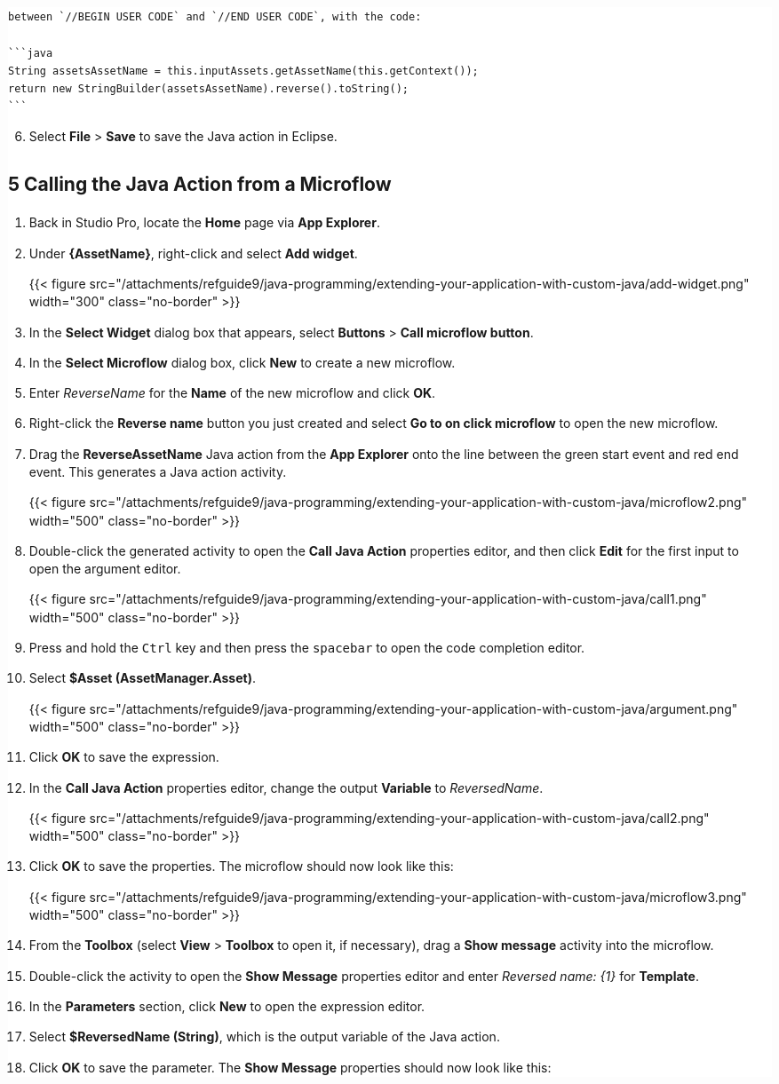     between `//BEGIN USER CODE` and `//END USER CODE`, with the code:

    ```java
    String assetsAssetName = this.inputAssets.getAssetName(this.getContext());
    return new StringBuilder(assetsAssetName).reverse().toString();
    ```

6. Select **File** > **Save** to save the Java action in Eclipse.

## 5 Calling the Java Action from a Microflow

1. Back in Studio Pro, locate the **Home** page via **App Explorer**.
2. Under **{AssetName}**, right-click and select **Add widget**.

    {{< figure src="/attachments/refguide9/java-programming/extending-your-application-with-custom-java/add-widget.png"   width="300"  class="no-border" >}}

3. In the **Select Widget** dialog box that appears, select **Buttons** > **Call microflow button**.
4. In the **Select Microflow** dialog box, click **New** to create a new microflow.
5. Enter *ReverseName* for the **Name** of the new microflow and click **OK**.
6. Right-click the **Reverse name** button you just created and select **Go to on click microflow** to open the new microflow.
7. Drag the **ReverseAssetName** Java action from the **App Explorer** onto the line between the green start event and red end event. This generates a Java action activity.

    {{< figure src="/attachments/refguide9/java-programming/extending-your-application-with-custom-java/microflow2.png"   width="500"  class="no-border" >}}

8. Double-click the generated activity to open the **Call Java Action** properties editor, and then click **Edit** for the first input to open the argument editor.

    {{< figure src="/attachments/refguide9/java-programming/extending-your-application-with-custom-java/call1.png"   width="500"  class="no-border" >}}

9. Press and hold the <kbd>Ctrl</kbd> key and then press the <kbd>spacebar</kbd> to open the code completion editor.
10. Select **$Asset (AssetManager.Asset)**.

    {{< figure src="/attachments/refguide9/java-programming/extending-your-application-with-custom-java/argument.png"   width="500"  class="no-border" >}}

11. Click **OK** to save the expression.
12. In the **Call Java Action** properties editor, change the output **Variable** to *ReversedName*.

    {{< figure src="/attachments/refguide9/java-programming/extending-your-application-with-custom-java/call2.png"   width="500"  class="no-border" >}}

13. Click **OK** to save the properties. The microflow should now look like this:

    {{< figure src="/attachments/refguide9/java-programming/extending-your-application-with-custom-java/microflow3.png"   width="500"  class="no-border" >}}

14. From the **Toolbox** (select **View** > **Toolbox** to open it, if necessary), drag a **Show message** activity into the microflow.
15. Double-click the activity to open the **Show Message** properties editor and enter *Reversed name: {1}* for **Template**.
16. In the **Parameters** section, click **New** to open the expression editor.
17. Select **$ReversedName (String)**, which is the output variable of the Java action.
18. Click **OK** to save the parameter. The **Show Message** properties should now look like this:
